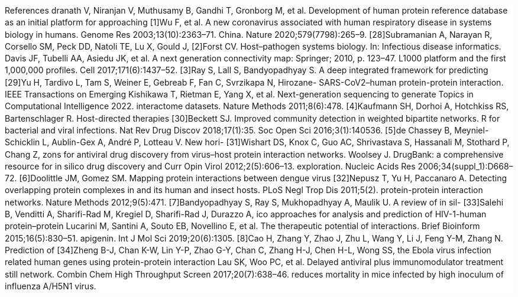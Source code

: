 References                                                                                                                                                                     dranath V, Niranjan V, Muthusamy B, Gandhi T, Gronborg M, et al. Development
                                                                                                                                                                               of  human  protein  reference  database  as  an  initial  platform  for  approaching
   [1]Wu F, et al. A new coronavirus associated with human respiratory disease in                                                                                              systems biology in humans. Genome Res 2003;13(10):2363–71.
           China. Nature 2020;579(7798):265–9.                                                                                                                      [28]Subramanian A, Narayan R, Corsello SM, Peck DD, Natoli TE, Lu X, Gould J,
   [2]Forst  CV.  Host–pathogen  systems  biology.  In:  Infectious  disease  informatics.                                                                                     Davis JF, Tubelli AA, Asiedu JK, et al. A next generation connectivity map:
           Springer; 2010, p. 123–47.                                                                                                                                          L1000 platform and the first 1,000,000 profiles. Cell 2017;171(6):1437–52.
   [3]Ray S, Lall S, Bandyopadhyay S. A deep integrated framework for predicting                                                                                    [29]Yu H, Tardivo L, Tam S, Weiner E, Gebreab F, Fan C, Svrzikapa N, Hirozane-
           SARS-CoV2–human protein-protein interaction. IEEE Transactions on Emerging                                                                                          Kishikawa T, Rietman E, Yang X, et al. Next-generation sequencing to generate
           Topics in Computational Intelligence 2022.                                                                                                                          interactome datasets. Nature Methods 2011;8(6):478.
   [4]Kaufmann SH, Dorhoi A, Hotchkiss RS, Bartenschlager R. Host-directed therapies                                                                                [30]Beckett SJ. Improved community detection in weighted bipartite networks. R
           for bacterial and viral infections. Nat Rev Drug Discov 2018;17(1):35.                                                                                              Soc Open Sci 2016;3(1):140536.
   [5]de Chassey B, Meyniel-Schicklin L, Aublin-Gex A, André P, Lotteau V. New hori-                                                                                [31]Wishart DS, Knox C, Guo AC, Shrivastava S, Hassanali M, Stothard P, Chang Z,
           zons for antiviral drug discovery from virus–host protein interaction networks.                                                                                     Woolsey J. DrugBank: a comprehensive resource for in silico drug discovery and
           Curr Opin Virol 2012;2(5):606–13.                                                                                                                                   exploration. Nucleic Acids Res 2006;34(suppl_1):D668–72.
   [6]Doolittle JM, Gomez SM. Mapping protein interactions between dengue virus                                                                                     [32]Nepusz  T,  Yu  H,  Paccanaro  A.  Detecting  overlapping  protein  complexes  in
           and its human and insect hosts. PLoS Negl Trop Dis 2011;5(2).                                                                                                       protein-protein interaction networks. Nature Methods 2012;9(5):471.
   [7]Bandyopadhyay  S,  Ray  S,  Mukhopadhyay  A,  Maulik  U.  A  review  of  in  sil-                                                                             [33]Salehi  B,  Venditti  A,  Sharifi-Rad  M,  Kregiel  D,  Sharifi-Rad  J,  Durazzo  A,
           ico  approaches  for  analysis  and  prediction  of  HIV-1-human  protein–protein                                                                                   Lucarini M, Santini A, Souto EB, Novellino E, et al. The therapeutic potential of
           interactions. Brief Bioinform 2015;16(5):830–51.                                                                                                                    apigenin. Int J Mol Sci 2019;20(6):1305.
   [8]Cao H, Zhang Y, Zhao J, Zhu L, Wang Y, Li J, Feng Y-M, Zhang N. Prediction of                                                                                 [34]Zheng B-J, Chan K-W, Lin Y-P, Zhao G-Y, Chan C, Zhang H-J, Chen H-L, Wong SS,
           the Ebola virus infection related human genes using protein-protein interaction                                                                                     Lau SK, Woo PC, et al. Delayed antiviral plus immunomodulator treatment still
           network. Combin Chem High Throughput Screen 2017;20(7):638–46.                                                                                                      reduces mortality in mice infected by high inoculum of influenza A/H5N1 virus.
